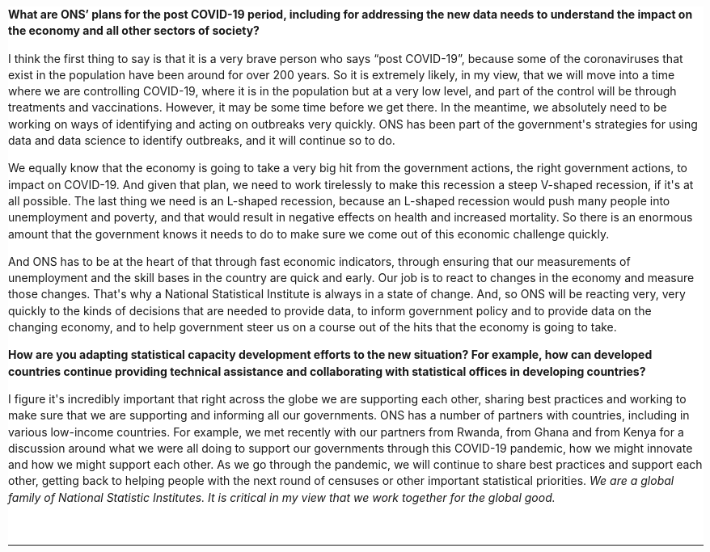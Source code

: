**What are ONS’ plans for the post COVID-19 period, including for addressing the
new data needs to understand the impact on the economy and all other sectors of
society?**

I think the first thing to say is that it is a very brave person who says “post
COVID-19”, because some of the coronaviruses that exist in the population have
been around for over 200 years. So it is extremely likely, in my view, that we
will move into a time where we are controlling COVID-19, where it is in the
population but at a very low level, and part of the control will be through
treatments and vaccinations. However, it may be some time before we get there.
In the meantime, we absolutely need to be working on ways of identifying and
acting on outbreaks very quickly. ONS has been part of the government's
strategies for using data and data science to identify outbreaks, and it will
continue so to do.

We equally know that the economy is going to take a very big hit from the
government actions, the right government actions, to impact on COVID-19. And
given that plan, we need to work tirelessly to make this recession a steep
V-shaped recession, if it's at all possible. The last thing we need is an
L-shaped recession, because an L-shaped recession would push many people into
unemployment and poverty, and that would result in negative effects on health
and increased mortality. So there is an enormous amount that the government
knows it needs to do to make sure we come out of this economic challenge
quickly.

And ONS has to be at the heart of that through fast economic indicators, through
ensuring that our measurements of unemployment and the skill bases in the
country are quick and early. Our job is to react to changes in the economy and
measure those changes. That's why a National Statistical Institute is always in
a state of change. And, so ONS will be reacting very, very quickly to the kinds
of decisions that are needed to provide data, to inform government policy and to
provide data on the changing economy, and to help government steer us on a
course out of the hits that the economy is going to take.

**How are you adapting statistical capacity development efforts to the new
situation? For example, how can developed countries continue providing technical
assistance and collaborating with statistical offices in developing countries?**

I figure it's incredibly important that right across the globe we are supporting
each other, sharing best practices and working to make sure that we are
supporting and informing all our governments. ONS has a number of partners with
countries, including in various low-income countries. For example, we met
recently with our partners from Rwanda, from Ghana and from Kenya for a
discussion around what we were all doing to support our governments through this
COVID-19 pandemic, how we might innovate and how we might support each other. As
we go through the pandemic, we will continue to share best practices and support
each other, getting back to helping people with the next round of censuses or
other important statistical priorities. _We are a global family of National
Statistic Institutes. It is critical in my view that we work together for the
global good._

<br/>

---
